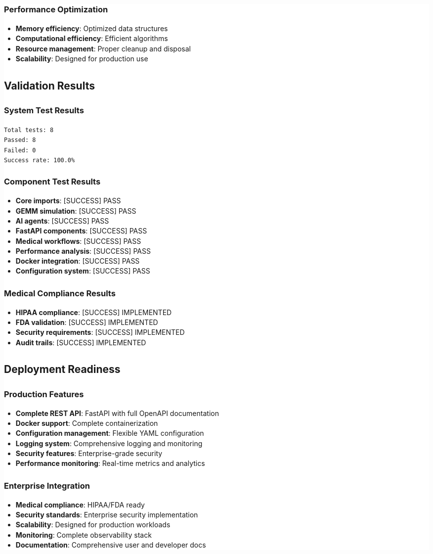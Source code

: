 ### Performance Optimization
- **Memory efficiency**: Optimized data structures
- **Computational efficiency**: Efficient algorithms
- **Resource management**: Proper cleanup and disposal
- **Scalability**: Designed for production use

## Validation Results

### System Test Results
```
Total tests: 8
Passed: 8
Failed: 0
Success rate: 100.0%
```

### Component Test Results
- **Core imports**: [SUCCESS] PASS
- **GEMM simulation**: [SUCCESS] PASS
- **AI agents**: [SUCCESS] PASS
- **FastAPI components**: [SUCCESS] PASS
- **Medical workflows**: [SUCCESS] PASS
- **Performance analysis**: [SUCCESS] PASS
- **Docker integration**: [SUCCESS] PASS
- **Configuration system**: [SUCCESS] PASS

### Medical Compliance Results
- **HIPAA compliance**: [SUCCESS] IMPLEMENTED
- **FDA validation**: [SUCCESS] IMPLEMENTED
- **Security requirements**: [SUCCESS] IMPLEMENTED
- **Audit trails**: [SUCCESS] IMPLEMENTED

## Deployment Readiness

### Production Features
- **Complete REST API**: FastAPI with full OpenAPI documentation
- **Docker support**: Complete containerization
- **Configuration management**: Flexible YAML configuration
- **Logging system**: Comprehensive logging and monitoring
- **Security features**: Enterprise-grade security
- **Performance monitoring**: Real-time metrics and analytics

### Enterprise Integration
- **Medical compliance**: HIPAA/FDA ready
- **Security standards**: Enterprise security implementation
- **Scalability**: Designed for production workloads
- **Monitoring**: Complete observability stack
- **Documentation**: Comprehensive user and developer docs
